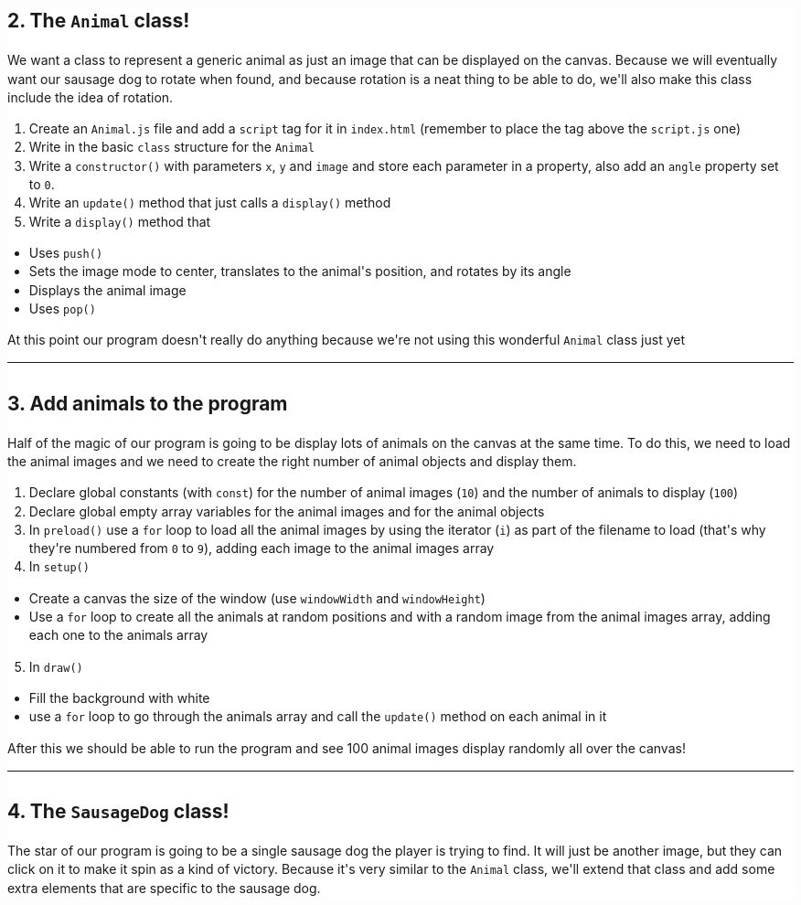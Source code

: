 
## 2. The `Animal` class!

We want a class to represent a generic animal as just an image that can be displayed on the canvas. Because we will eventually want our sausage dog to rotate when found, and because rotation is a neat thing to be able to do, we'll also make this class include the idea of rotation.

1. Create an `Animal.js` file and add a `script` tag for it in `index.html` (remember to place the tag above the `script.js` one)
2. Write in the basic `class` structure for the `Animal`
3. Write a `constructor()` with parameters `x`, `y` and `image` and store each parameter in a property, also add an `angle` property set to `0`.
4. Write an `update()` method that just calls a `display()` method
5. Write a `display()` method that
  * Uses `push()`
  * Sets the image mode to center, translates to the animal's position, and rotates by its angle
  * Displays the animal image
  * Uses `pop()`

At this point our program doesn't really do anything because we're not using this wonderful `Animal` class just yet

---

## 3. Add animals to the program

Half of the magic of our program is going to be display lots of animals on the canvas at the same time. To do this, we need to load the animal images and we need to create the right number of animal objects and display them.

1. Declare global constants (with `const`) for the number of animal images (`10`) and the number of animals to display (`100`)
2. Declare global empty array variables for the animal images and for the animal objects
3. In `preload()` use a `for` loop to load all the animal images by using the iterator (`i`) as part of the filename to load (that's why they're numbered from `0` to `9`), adding each image to the animal images array
4. In `setup()`
  * Create a canvas the size of the window (use `windowWidth` and `windowHeight`)
  * Use a `for` loop to create all the animals at random positions and with a random image from the animal images array, adding each one to the animals array
5. In `draw()`
  * Fill the background with white
  * use a `for` loop to go through the animals array and call the `update()` method on each animal in it

After this we should be able to run the program and see 100 animal images display randomly all over the canvas!

---

## 4. The `SausageDog` class!

The star of our program is going to be a single sausage dog the player is trying to find. It will just be another image, but they can click on it to make it spin as a kind of victory. Because it's very similar to the `Animal` class, we'll extend that class and add some extra elements that are specific to the sausage dog.
